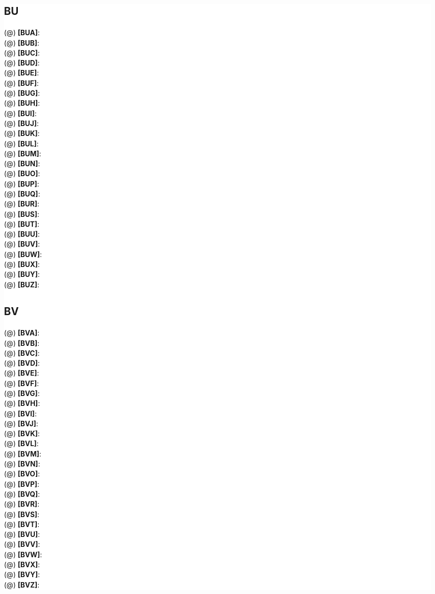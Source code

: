 ## BU

(@) **[BUA]**:  
(@) **[BUB]**:  
(@) **[BUC]**:  
(@) **[BUD]**:  
(@) **[BUE]**:  
(@) **[BUF]**:  
(@) **[BUG]**:  
(@) **[BUH]**:  
(@) **[BUI]**:  
(@) **[BUJ]**:  
(@) **[BUK]**:  
(@) **[BUL]**:  
(@) **[BUM]**:  
(@) **[BUN]**:  
(@) **[BUO]**:  
(@) **[BUP]**:  
(@) **[BUQ]**:  
(@) **[BUR]**:  
(@) **[BUS]**:  
(@) **[BUT]**:  
(@) **[BUU]**:  
(@) **[BUV]**:  
(@) **[BUW]**:  
(@) **[BUX]**:  
(@) **[BUY]**:  
(@) **[BUZ]**:  

## BV

(@) **[BVA]**:  
(@) **[BVB]**:  
(@) **[BVC]**:  
(@) **[BVD]**:  
(@) **[BVE]**:  
(@) **[BVF]**:  
(@) **[BVG]**:  
(@) **[BVH]**:  
(@) **[BVI]**:  
(@) **[BVJ]**:  
(@) **[BVK]**:  
(@) **[BVL]**:  
(@) **[BVM]**:  
(@) **[BVN]**:  
(@) **[BVO]**:  
(@) **[BVP]**:  
(@) **[BVQ]**:  
(@) **[BVR]**:  
(@) **[BVS]**:  
(@) **[BVT]**:  
(@) **[BVU]**:  
(@) **[BVV]**:  
(@) **[BVW]**:  
(@) **[BVX]**:  
(@) **[BVY]**:  
(@) **[BVZ]**:  
